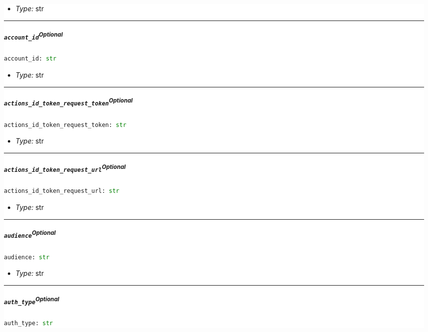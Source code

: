 - *Type:* str

---

##### `account_id`<sup>Optional</sup> <a name="account_id" id="@cdktf/provider-databricks.provider.DatabricksProvider.property.accountId"></a>

```python
account_id: str
```

- *Type:* str

---

##### `actions_id_token_request_token`<sup>Optional</sup> <a name="actions_id_token_request_token" id="@cdktf/provider-databricks.provider.DatabricksProvider.property.actionsIdTokenRequestToken"></a>

```python
actions_id_token_request_token: str
```

- *Type:* str

---

##### `actions_id_token_request_url`<sup>Optional</sup> <a name="actions_id_token_request_url" id="@cdktf/provider-databricks.provider.DatabricksProvider.property.actionsIdTokenRequestUrl"></a>

```python
actions_id_token_request_url: str
```

- *Type:* str

---

##### `audience`<sup>Optional</sup> <a name="audience" id="@cdktf/provider-databricks.provider.DatabricksProvider.property.audience"></a>

```python
audience: str
```

- *Type:* str

---

##### `auth_type`<sup>Optional</sup> <a name="auth_type" id="@cdktf/provider-databricks.provider.DatabricksProvider.property.authType"></a>

```python
auth_type: str
```
